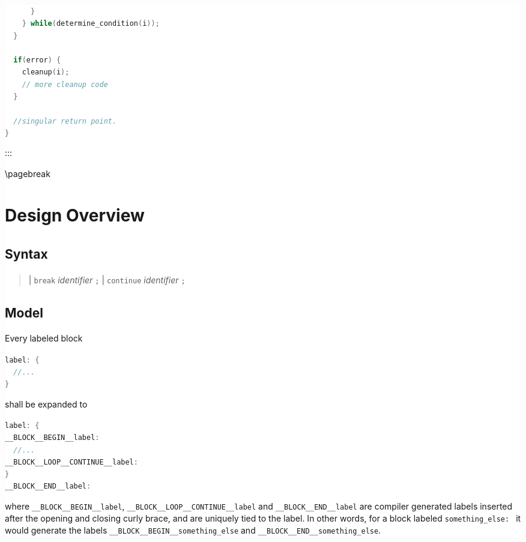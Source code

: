 ```cpp
      }
    } while(determine_condition(i));
  }

  if(error) {
    cleanup(i);
    // more cleanup code
  }

  //singular return point.
}
```

:::



\pagebreak



# Design Overview

## Syntax

> |     `break` *identifier* `;`
> |     `continue` *identifier* `;`


## Model

Every labeled block

```cpp
label: {
  //...
}
```

shall be expanded to

```cpp
label: {
__BLOCK__BEGIN__label:
  //...
__BLOCK__LOOP__CONTINUE__label:
}
__BLOCK__END__label:
```

where `__BLOCK__BEGIN__label`, `__BLOCK__LOOP__CONTINUE__label` and `__BLOCK__END__label`
are compiler generated
labels inserted after the opening and closing curly brace, and are uniquely tied
to the label. In other words, for a block labeled `something_else: ` it would generate
the labels `__BLOCK__BEGIN__something_else` and `__BLOCK__END__something_else`.
